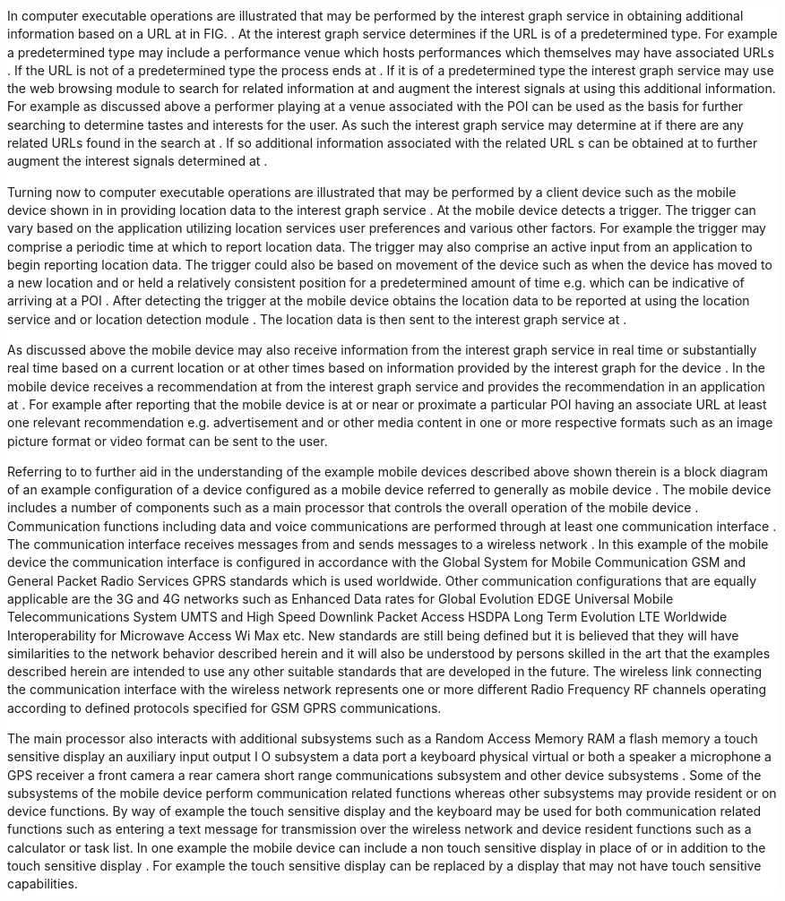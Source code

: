 In computer executable operations are illustrated that may be performed by the interest graph service in obtaining additional information based on a URL at in FIG. . At the interest graph service determines if the URL is of a predetermined type. For example a predetermined type may include a performance venue which hosts performances which themselves may have associated URLs . If the URL is not of a predetermined type the process ends at . If it is of a predetermined type the interest graph service may use the web browsing module to search for related information at and augment the interest signals at using this additional information. For example as discussed above a performer playing at a venue associated with the POI can be used as the basis for further searching to determine tastes and interests for the user. As such the interest graph service may determine at if there are any related URLs found in the search at . If so additional information associated with the related URL s can be obtained at to further augment the interest signals determined at .

Turning now to computer executable operations are illustrated that may be performed by a client device such as the mobile device shown in in providing location data to the interest graph service . At the mobile device detects a trigger. The trigger can vary based on the application utilizing location services user preferences and various other factors. For example the trigger may comprise a periodic time at which to report location data. The trigger may also comprise an active input from an application to begin reporting location data. The trigger could also be based on movement of the device such as when the device has moved to a new location and or held a relatively consistent position for a predetermined amount of time e.g. which can be indicative of arriving at a POI . After detecting the trigger at the mobile device obtains the location data to be reported at using the location service and or location detection module . The location data is then sent to the interest graph service at .

As discussed above the mobile device may also receive information from the interest graph service in real time or substantially real time based on a current location or at other times based on information provided by the interest graph for the device . In the mobile device receives a recommendation at from the interest graph service and provides the recommendation in an application at . For example after reporting that the mobile device is at or near or proximate a particular POI having an associate URL at least one relevant recommendation e.g. advertisement and or other media content in one or more respective formats such as an image picture format or video format can be sent to the user.

Referring to to further aid in the understanding of the example mobile devices described above shown therein is a block diagram of an example configuration of a device configured as a mobile device referred to generally as mobile device . The mobile device includes a number of components such as a main processor that controls the overall operation of the mobile device . Communication functions including data and voice communications are performed through at least one communication interface . The communication interface receives messages from and sends messages to a wireless network . In this example of the mobile device the communication interface is configured in accordance with the Global System for Mobile Communication GSM and General Packet Radio Services GPRS standards which is used worldwide. Other communication configurations that are equally applicable are the 3G and 4G networks such as Enhanced Data rates for Global Evolution EDGE Universal Mobile Telecommunications System UMTS and High Speed Downlink Packet Access HSDPA Long Term Evolution LTE Worldwide Interoperability for Microwave Access Wi Max etc. New standards are still being defined but it is believed that they will have similarities to the network behavior described herein and it will also be understood by persons skilled in the art that the examples described herein are intended to use any other suitable standards that are developed in the future. The wireless link connecting the communication interface with the wireless network represents one or more different Radio Frequency RF channels operating according to defined protocols specified for GSM GPRS communications.

The main processor also interacts with additional subsystems such as a Random Access Memory RAM a flash memory a touch sensitive display an auxiliary input output I O subsystem a data port a keyboard physical virtual or both a speaker a microphone a GPS receiver a front camera a rear camera short range communications subsystem and other device subsystems . Some of the subsystems of the mobile device perform communication related functions whereas other subsystems may provide resident or on device functions. By way of example the touch sensitive display and the keyboard may be used for both communication related functions such as entering a text message for transmission over the wireless network and device resident functions such as a calculator or task list. In one example the mobile device can include a non touch sensitive display in place of or in addition to the touch sensitive display . For example the touch sensitive display can be replaced by a display that may not have touch sensitive capabilities.
